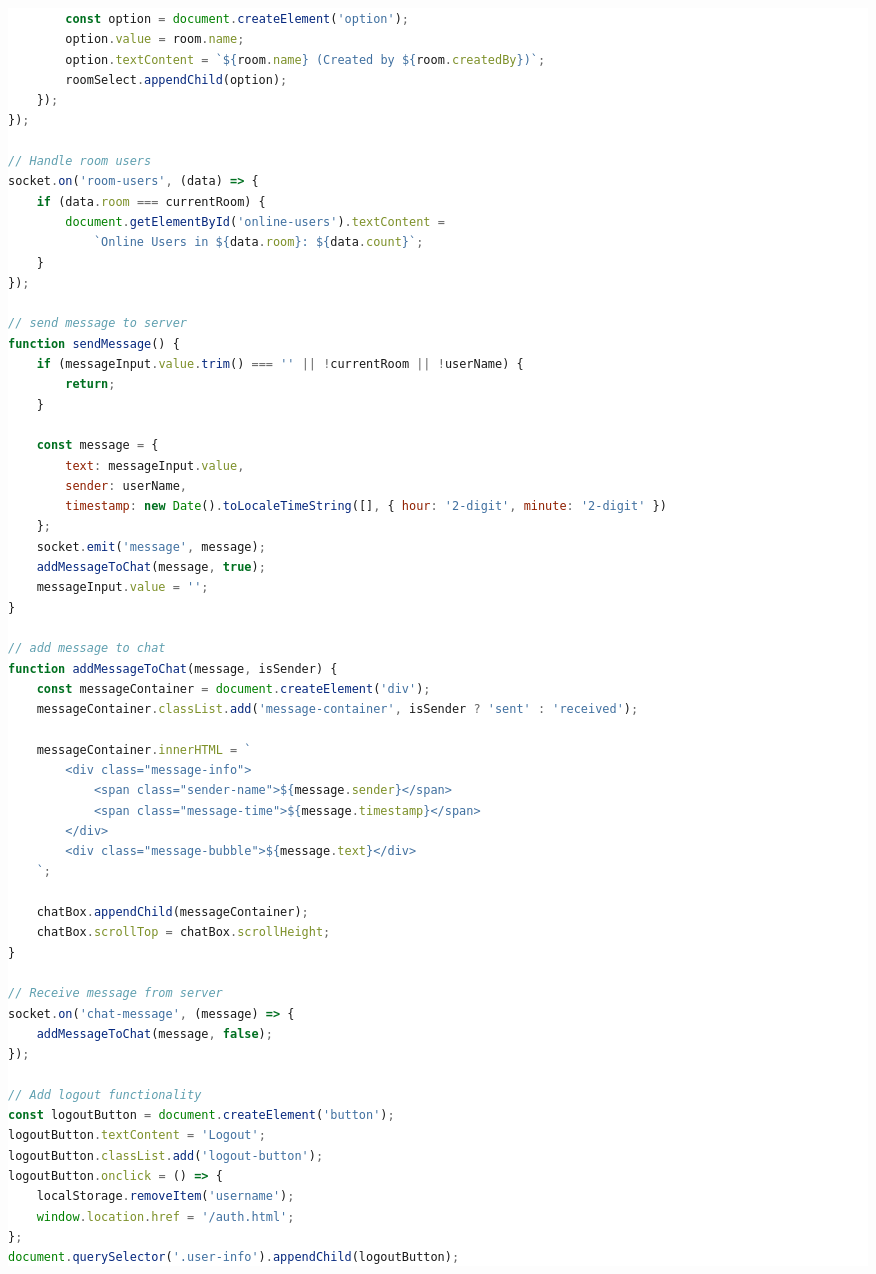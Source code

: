```js
        const option = document.createElement('option');
        option.value = room.name;
        option.textContent = `${room.name} (Created by ${room.createdBy})`;
        roomSelect.appendChild(option);
    });
});

// Handle room users
socket.on('room-users', (data) => {
    if (data.room === currentRoom) {
        document.getElementById('online-users').textContent = 
            `Online Users in ${data.room}: ${data.count}`;
    }
});

// send message to server
function sendMessage() {
    if (messageInput.value.trim() === '' || !currentRoom || !userName) {
        return;
    }

    const message = {
        text: messageInput.value,
        sender: userName,
        timestamp: new Date().toLocaleTimeString([], { hour: '2-digit', minute: '2-digit' })
    };
    socket.emit('message', message);
    addMessageToChat(message, true);
    messageInput.value = '';
}

// add message to chat
function addMessageToChat(message, isSender) {
    const messageContainer = document.createElement('div');
    messageContainer.classList.add('message-container', isSender ? 'sent' : 'received');

    messageContainer.innerHTML = `
        <div class="message-info">
            <span class="sender-name">${message.sender}</span>
            <span class="message-time">${message.timestamp}</span>
        </div>
        <div class="message-bubble">${message.text}</div>
    `;

    chatBox.appendChild(messageContainer);
    chatBox.scrollTop = chatBox.scrollHeight;
}

// Receive message from server
socket.on('chat-message', (message) => {
    addMessageToChat(message, false);
});

// Add logout functionality
const logoutButton = document.createElement('button');
logoutButton.textContent = 'Logout';
logoutButton.classList.add('logout-button');
logoutButton.onclick = () => {
    localStorage.removeItem('username');
    window.location.href = '/auth.html';
};
document.querySelector('.user-info').appendChild(logoutButton);

```